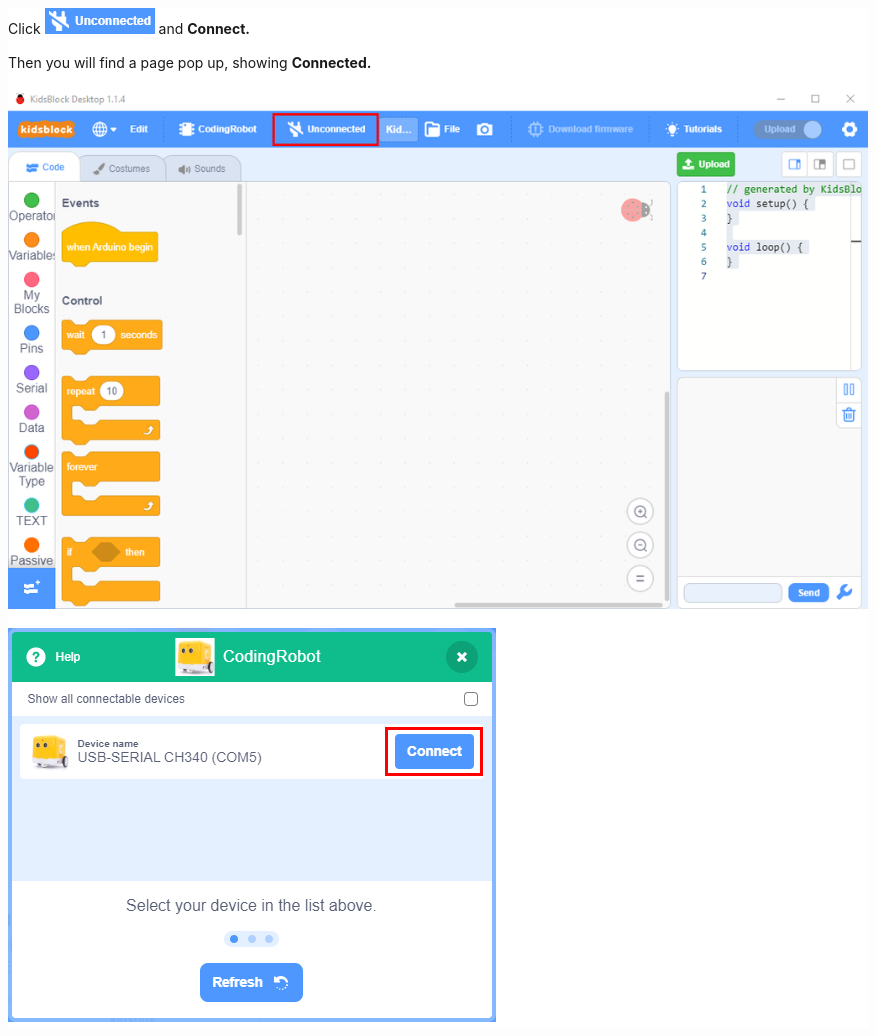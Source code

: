 Click ![](media/db0135c23e5313dac75a33d7d2faa529.png) and **Connect.**

Then you will find a page pop up, showing **Connected.**

![](media/0e9e9135861a2630e4f2c153ce958709.png)

![](media/2953c125165edf2769989b4721f0581f.png)
